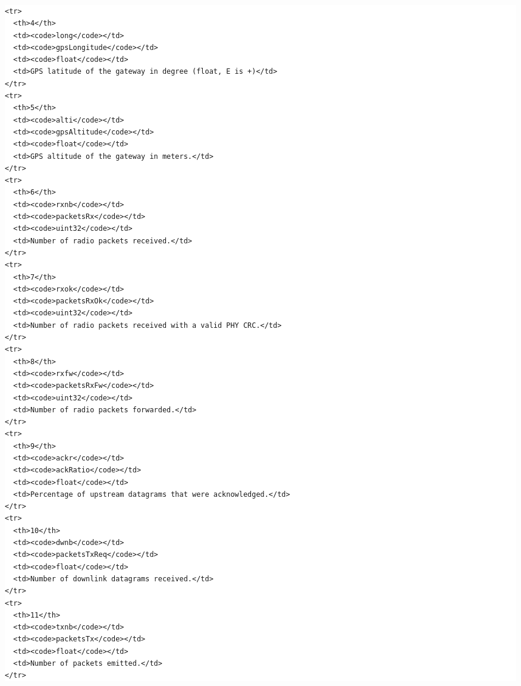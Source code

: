     <tr>
      <th>4</th>
      <td><code>long</code></td>
      <td><code>gpsLongitude</code></td>
      <td><code>float</code></td>
      <td>GPS latitude of the gateway in degree (float, E is +)</td>
    </tr>
    <tr>
      <th>5</th>
      <td><code>alti</code></td>
      <td><code>gpsAltitude</code></td>
      <td><code>float</code></td>
      <td>GPS altitude of the gateway in meters.</td>
    </tr>
    <tr>
      <th>6</th>
      <td><code>rxnb</code></td>
      <td><code>packetsRx</code></td>
      <td><code>uint32</code></td>
      <td>Number of radio packets received.</td>
    </tr>
    <tr>
      <th>7</th>
      <td><code>rxok</code></td>
      <td><code>packetsRxOk</code></td>
      <td><code>uint32</code></td>
      <td>Number of radio packets received with a valid PHY CRC.</td>
    </tr>
    <tr>
      <th>8</th>
      <td><code>rxfw</code></td>
      <td><code>packetsRxFw</code></td>
      <td><code>uint32</code></td>
      <td>Number of radio packets forwarded.</td>
    </tr>
    <tr>
      <th>9</th>
      <td><code>ackr</code></td>
      <td><code>ackRatio</code></td>
      <td><code>float</code></td>
      <td>Percentage of upstream datagrams that were acknowledged.</td>
    </tr>
    <tr>
      <th>10</th>
      <td><code>dwnb</code></td>
      <td><code>packetsTxReq</code></td>
      <td><code>float</code></td>
      <td>Number of downlink datagrams received.</td>
    </tr>
    <tr>
      <th>11</th>
      <td><code>txnb</code></td>
      <td><code>packetsTx</code></td>
      <td><code>float</code></td>
      <td>Number of packets emitted.</td>
    </tr>
  </tbody>
</table>
